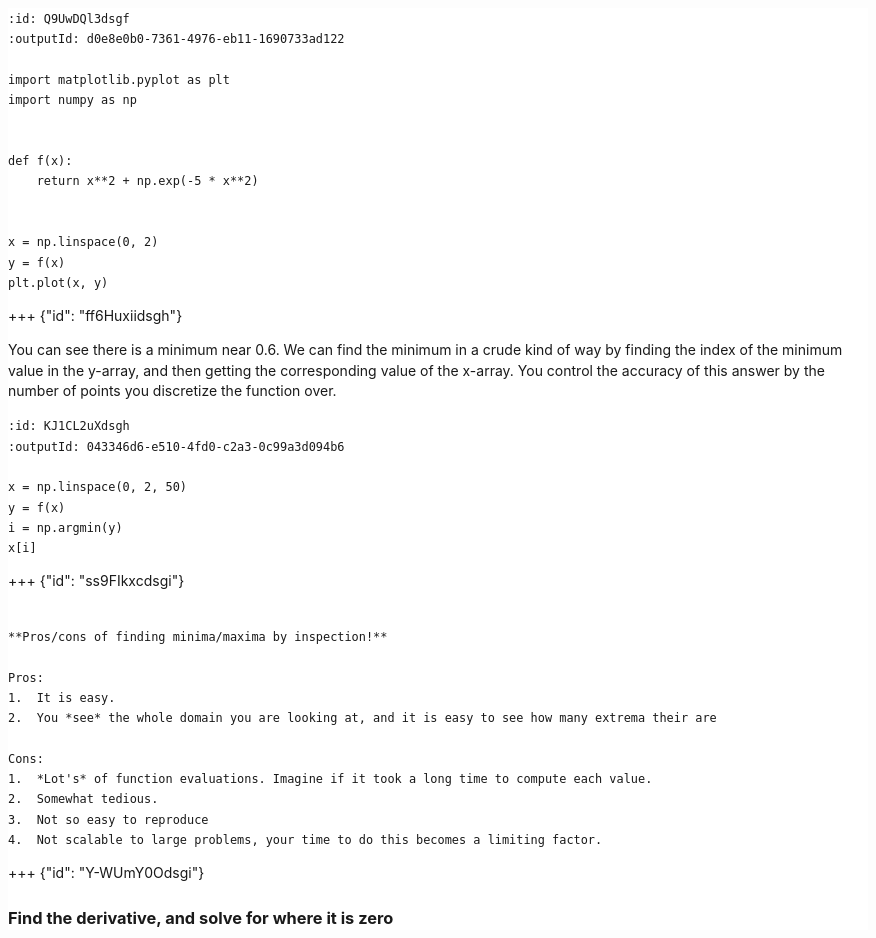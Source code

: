 ```{code-cell} ipython3
:id: Q9UwDQl3dsgf
:outputId: d0e8e0b0-7361-4976-eb11-1690733ad122

import matplotlib.pyplot as plt
import numpy as np


def f(x):
    return x**2 + np.exp(-5 * x**2)


x = np.linspace(0, 2)
y = f(x)
plt.plot(x, y)
```

+++ {"id": "ff6Huxiidsgh"}

You can see there is a minimum near 0.6. We can find the minimum in a crude kind of way by finding the index of the minimum value in the y-array, and then getting the corresponding value of the x-array. You control the accuracy of this answer by the number of points you discretize the function over.

```{code-cell} ipython3
:id: KJ1CL2uXdsgh
:outputId: 043346d6-e510-4fd0-c2a3-0c99a3d094b6

x = np.linspace(0, 2, 50)
y = f(x)
i = np.argmin(y)
x[i]
```

+++ {"id": "ss9FIkxcdsgi"}

`````{tip}

**Pros/cons of finding minima/maxima by inspection!**

Pros:
1.  It is easy.
2.  You *see* the whole domain you are looking at, and it is easy to see how many extrema their are

Cons:
1.  *Lot's* of function evaluations. Imagine if it took a long time to compute each value.
2.  Somewhat tedious.
3.  Not so easy to reproduce
4.  Not scalable to large problems, your time to do this becomes a limiting factor.
`````

+++ {"id": "Y-WUmY0Odsgi"}

### Find the derivative, and solve for where it is zero
